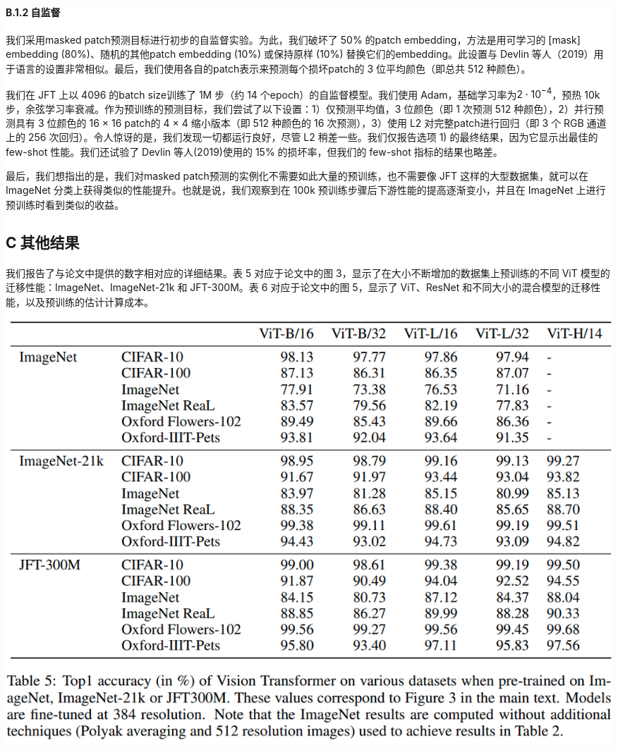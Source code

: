 #### B.1.2 自监督

我们采用masked patch预测目标进行初步的自监督实验。为此，我们破坏了 50% 的patch embedding，方法是用可学习的 [mask] embedding (80%)、随机的其他patch embedding (10%) 或保持原样 (10%) 替换它们的embedding。此设置与 Devlin 等人（2019）用于语言的设置非常相似。最后，我们使用各自的patch表示来预测每个损坏patch的 3 位平均颜色（即总共 512 种颜色）。

我们在 JFT 上以 4096 的batch size训练了 1M 步（约 14 个epoch）的自监督模型。我们使用 Adam，基础学习率为$2 \cdot 10^{-4}$，预热 10k 步，余弦学习率衰减。作为预训练的预测目标，我们尝试了以下设置：1）仅预测平均值，3 位颜色（即 1 次预测 512 种颜色），2）并行预测具有 3 位颜色的 16 × 16 patch的 4 × 4 缩小版本（即 512 种颜色的 16 次预测），3）使用 L2 对完整patch进行回归（即 3 个 RGB 通道上的 256 次回归）。令人惊讶的是，我们发现一切都运行良好，尽管 L2 稍差一些。我们仅报告选项 1) 的最终结果，因为它显示出最佳的 few-shot 性能。我们还试验了 Devlin 等人(2019)使用的 15% 的损坏率，但我们的 few-shot 指标的结果也略差。

最后，我们想指出的是，我们对masked patch预测的实例化不需要如此大量的预训练，也不需要像 JFT 这样的大型数据集，就可以在 ImageNet 分类上获得类似的性能提升。也就是说，我们观察到在 100k 预训练步骤后下游性能的提高逐渐变小，并且在 ImageNet 上进行预训练时看到类似的收益。

## C 其他结果

我们报告了与论文中提供的数字相对应的详细结果。表 5 对应于论文中的图 3，显示了在大小不断增加的数据集上预训练的不同 ViT 模型的迁移性能：ImageNet、ImageNet-21k 和 JFT-300M。表 6 对应于论文中的图 5，显示了 ViT、ResNet 和不同大小的混合模型的迁移性能，以及预训练的估计计算成本。

![image-20230321165558888](ViT.assets/image-20230321165558888.png)
